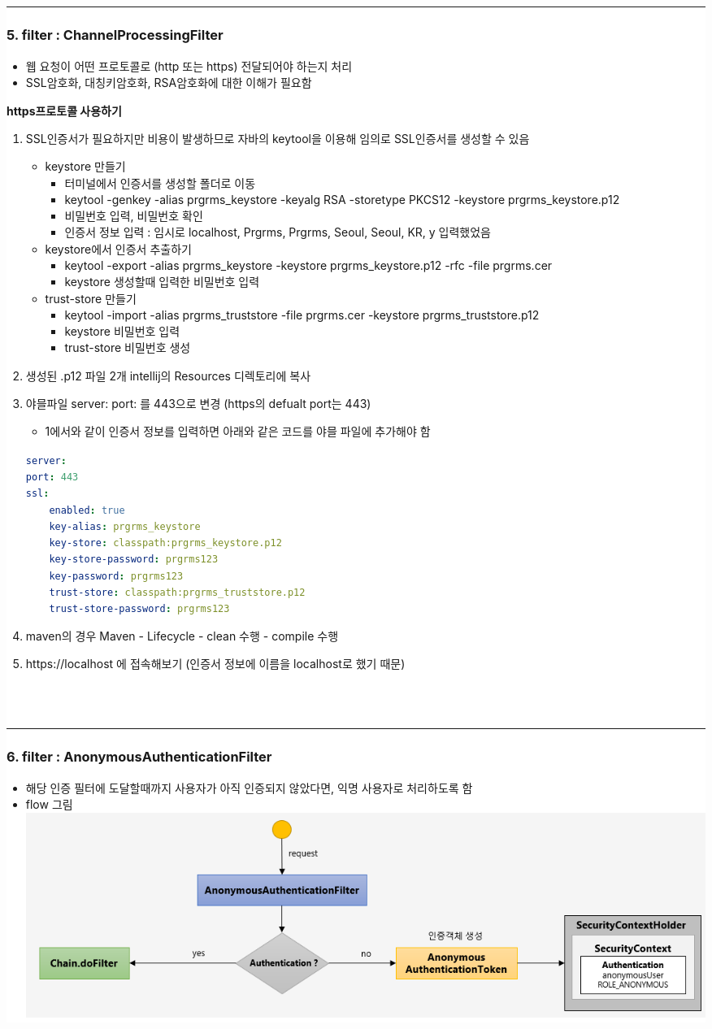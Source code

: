 ******
### 5. filter : ChannelProcessingFilter
* 웹 요청이 어떤 프로토콜로 (http 또는 https) 전달되어야 하는지 처리
* SSL암호화, 대칭키암호화, RSA암호화에 대한 이해가 필요함

**https프로토콜 사용하기**
1. SSL인증서가 필요하지만 비용이 발생하므로 자바의 keytool을 이용해 임의로 SSL인증서를 생성할 수 있음
    * keystore 만들기
        - 터미널에서 인증서를 생성할 폴더로 이동
        - keytool -genkey -alias prgrms_keystore -keyalg RSA -storetype PKCS12 -keystore prgrms_keystore.p12
        - 비밀번호 입력, 비밀번호 확인
        - 인증서 정보 입력 : 임시로 localhost, Prgrms, Prgrms, Seoul, Seoul, KR, y 입력했었음
    * keystore에서 인증서 추출하기
        - keytool -export -alias prgrms_keystore -keystore prgrms_keystore.p12 -rfc -file prgrms.cer
        - keystore 생성할때 입력한 비밀번호 입력
    * trust-store 만들기
        - keytool -import -alias prgrms_truststore -file prgrms.cer -keystore prgrms_truststore.p12
        - keystore 비밀번호 입력
        - trust-store 비밀번호 생성

2. 생성된 .p12 파일 2개 intellij의 Resources 디렉토리에 복사

3. 야믈파일 server: port: 를 443으로 변경 (https의 defualt port는 443)
    * 1에서와 같이 인증서 정보를 입력하면 아래와 같은 코드를 야믈 파일에 추가해야 함
    ~~~yaml
    server:
    port: 443
    ssl:
        enabled: true
        key-alias: prgrms_keystore
        key-store: classpath:prgrms_keystore.p12
        key-store-password: prgrms123
        key-password: prgrms123
        trust-store: classpath:prgrms_truststore.p12
        trust-store-password: prgrms123
    ~~~

4. maven의 경우 Maven - Lifecycle - clean 수행 - compile 수행

5. https://localhost 에 접속해보기 (인증서 정보에 이름을 localhost로 했기 때문)


<br> <br>

******
### 6. filter : AnonymousAuthenticationFilter
* 해당 인증 필터에 도달할때까지 사용자가 아직 인증되지 않았다면, 익명 사용자로 처리하도록 함
* flow 그림
![](2021-11-25-20-37-10.png)
